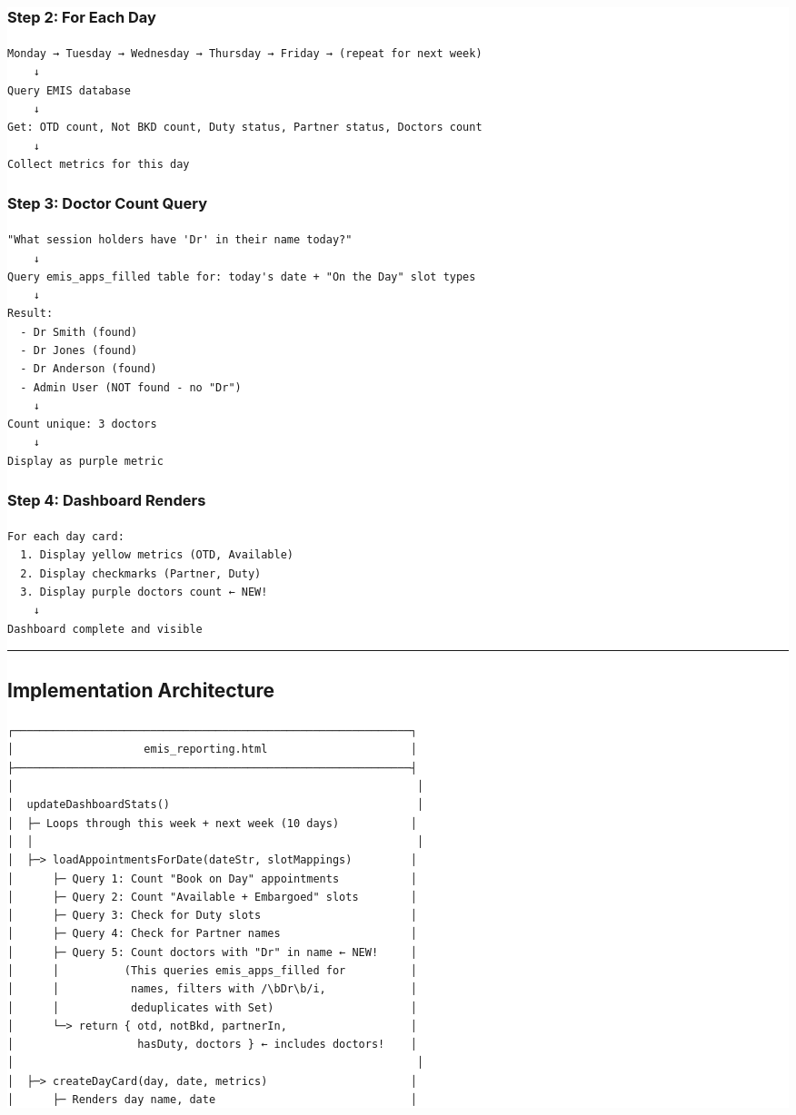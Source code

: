 ### Step 2: For Each Day
```
Monday → Tuesday → Wednesday → Thursday → Friday → (repeat for next week)
    ↓
Query EMIS database
    ↓
Get: OTD count, Not BKD count, Duty status, Partner status, Doctors count
    ↓
Collect metrics for this day
```

### Step 3: Doctor Count Query
```
"What session holders have 'Dr' in their name today?"
    ↓
Query emis_apps_filled table for: today's date + "On the Day" slot types
    ↓
Result: 
  - Dr Smith (found)
  - Dr Jones (found)
  - Dr Anderson (found)
  - Admin User (NOT found - no "Dr")
    ↓
Count unique: 3 doctors
    ↓
Display as purple metric
```

### Step 4: Dashboard Renders
```
For each day card:
  1. Display yellow metrics (OTD, Available)
  2. Display checkmarks (Partner, Duty)
  3. Display purple doctors count ← NEW!
    ↓
Dashboard complete and visible
```

---

## Implementation Architecture

```
┌─────────────────────────────────────────────────────────────┐
│                    emis_reporting.html                      │
├─────────────────────────────────────────────────────────────┤
│                                                              │
│  updateDashboardStats()                                      │
│  ├─ Loops through this week + next week (10 days)           │
│  │                                                           │
│  ├─> loadAppointmentsForDate(dateStr, slotMappings)         │
│      ├─ Query 1: Count "Book on Day" appointments           │
│      ├─ Query 2: Count "Available + Embargoed" slots        │
│      ├─ Query 3: Check for Duty slots                       │
│      ├─ Query 4: Check for Partner names                    │
│      ├─ Query 5: Count doctors with "Dr" in name ← NEW!     │
│      │          (This queries emis_apps_filled for          │
│      │           names, filters with /\bDr\b/i,             │
│      │           deduplicates with Set)                     │
│      └─> return { otd, notBkd, partnerIn,                   │
│                   hasDuty, doctors } ← includes doctors!    │
│                                                              │
│  ├─> createDayCard(day, date, metrics)                      │
│      ├─ Renders day name, date                              │
```